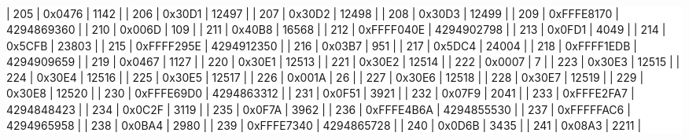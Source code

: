 |     205 | 0x0476      |        1142 |
|     206 | 0x30D1      |       12497 |
|     207 | 0x30D2      |       12498 |
|     208 | 0x30D3      |       12499 |
|     209 | 0xFFFE8170  |  4294869360 |
|     210 | 0x006D      |         109 |
|     211 | 0x40B8      |       16568 |
|     212 | 0xFFFF040E  |  4294902798 |
|     213 | 0x0FD1      |        4049 |
|     214 | 0x5CFB      |       23803 |
|     215 | 0xFFFF295E  |  4294912350 |
|     216 | 0x03B7      |         951 |
|     217 | 0x5DC4      |       24004 |
|     218 | 0xFFFF1EDB  |  4294909659 |
|     219 | 0x0467      |        1127 |
|     220 | 0x30E1      |       12513 |
|     221 | 0x30E2      |       12514 |
|     222 | 0x0007      |           7 |
|     223 | 0x30E3      |       12515 |
|     224 | 0x30E4      |       12516 |
|     225 | 0x30E5      |       12517 |
|     226 | 0x001A      |          26 |
|     227 | 0x30E6      |       12518 |
|     228 | 0x30E7      |       12519 |
|     229 | 0x30E8      |       12520 |
|     230 | 0xFFFE69D0  |  4294863312 |
|     231 | 0x0F51      |        3921 |
|     232 | 0x07F9      |        2041 |
|     233 | 0xFFFE2FA7  |  4294848423 |
|     234 | 0x0C2F      |        3119 |
|     235 | 0x0F7A      |        3962 |
|     236 | 0xFFFE4B6A  |  4294855530 |
|     237 | 0xFFFFFAC6  |  4294965958 |
|     238 | 0x0BA4      |        2980 |
|     239 | 0xFFFE7340  |  4294865728 |
|     240 | 0x0D6B      |        3435 |
|     241 | 0x08A3      |        2211 |